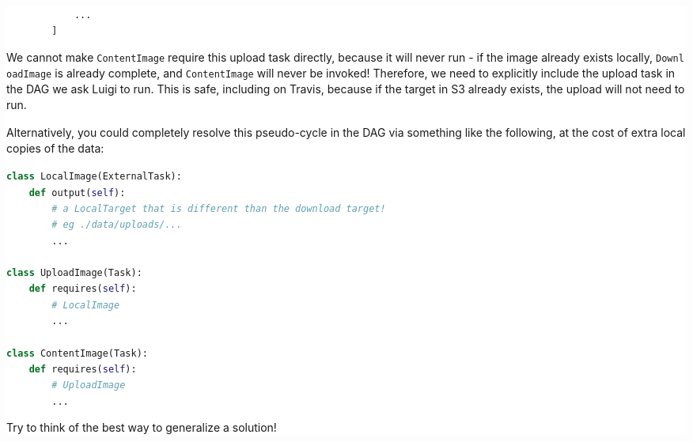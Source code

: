 ```python
            ...
        ]
```

We cannot make `ContentImage` require this upload task directly, because it will
never run - if the image already exists locally, `DownloadImage` is already
complete, and `ContentImage` will never be invoked!  Therefore, we need to
explicitly include the upload task in the DAG we ask Luigi to run.  This is
safe, including on Travis, because if the target in S3 already exists, the
upload will not need to run.

Alternatively, you could completely resolve this pseudo-cycle in the DAG via
something like the following, at the cost of extra local copies of the data:

```python
class LocalImage(ExternalTask):
    def output(self):
        # a LocalTarget that is different than the download target!
        # eg ./data/uploads/...
        ...

class UploadImage(Task):
    def requires(self):
        # LocalImage
        ...

class ContentImage(Task):
    def requires(self):
        # UploadImage
        ...
```

Try to think of the best way to generalize a solution!
